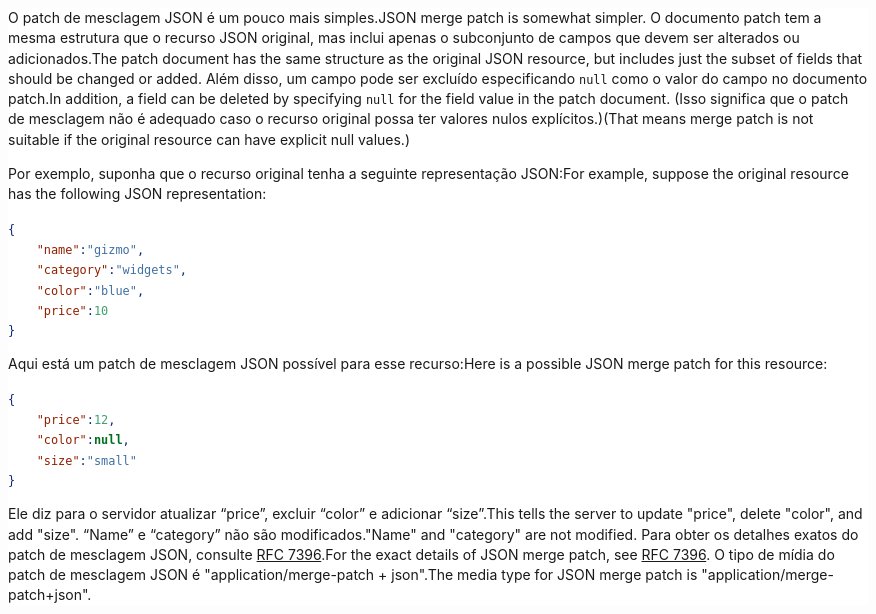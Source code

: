 <span data-ttu-id="abe6d-304">O patch de mesclagem JSON é um pouco mais simples.</span><span class="sxs-lookup"><span data-stu-id="abe6d-304">JSON merge patch is somewhat simpler.</span></span> <span data-ttu-id="abe6d-305">O documento patch tem a mesma estrutura que o recurso JSON original, mas inclui apenas o subconjunto de campos que devem ser alterados ou adicionados.</span><span class="sxs-lookup"><span data-stu-id="abe6d-305">The patch document has the same structure as the original JSON resource, but includes just the subset of fields that should be changed or added.</span></span> <span data-ttu-id="abe6d-306">Além disso, um campo pode ser excluído especificando `null` como o valor do campo no documento patch.</span><span class="sxs-lookup"><span data-stu-id="abe6d-306">In addition, a field can be deleted by specifying `null` for the field value in the patch document.</span></span> <span data-ttu-id="abe6d-307">(Isso significa que o patch de mesclagem não é adequado caso o recurso original possa ter valores nulos explícitos.)</span><span class="sxs-lookup"><span data-stu-id="abe6d-307">(That means merge patch is not suitable if the original resource can have explicit null values.)</span></span>

<span data-ttu-id="abe6d-308">Por exemplo, suponha que o recurso original tenha a seguinte representação JSON:</span><span class="sxs-lookup"><span data-stu-id="abe6d-308">For example, suppose the original resource has the following JSON representation:</span></span>

```json
{ 
    "name":"gizmo",
    "category":"widgets",
    "color":"blue",
    "price":10
}
```

<span data-ttu-id="abe6d-309">Aqui está um patch de mesclagem JSON possível para esse recurso:</span><span class="sxs-lookup"><span data-stu-id="abe6d-309">Here is a possible JSON merge patch for this resource:</span></span>

```json
{ 
    "price":12,
    "color":null,
    "size":"small"
}
```

<span data-ttu-id="abe6d-310">Ele diz para o servidor atualizar “price”, excluir “color” e adicionar “size”.</span><span class="sxs-lookup"><span data-stu-id="abe6d-310">This tells the server to update "price", delete "color", and add "size".</span></span> <span data-ttu-id="abe6d-311">“Name” e “category” não são modificados.</span><span class="sxs-lookup"><span data-stu-id="abe6d-311">"Name" and "category" are not modified.</span></span> <span data-ttu-id="abe6d-312">Para obter os detalhes exatos do patch de mesclagem JSON, consulte [RFC 7396](https://tools.ietf.org/html/rfc7396).</span><span class="sxs-lookup"><span data-stu-id="abe6d-312">For the exact details of JSON merge patch, see [RFC 7396](https://tools.ietf.org/html/rfc7396).</span></span> <span data-ttu-id="abe6d-313">O tipo de mídia do patch de mesclagem JSON é "application/merge-patch + json".</span><span class="sxs-lookup"><span data-stu-id="abe6d-313">The media type for JSON merge patch is "application/merge-patch+json".</span></span>
